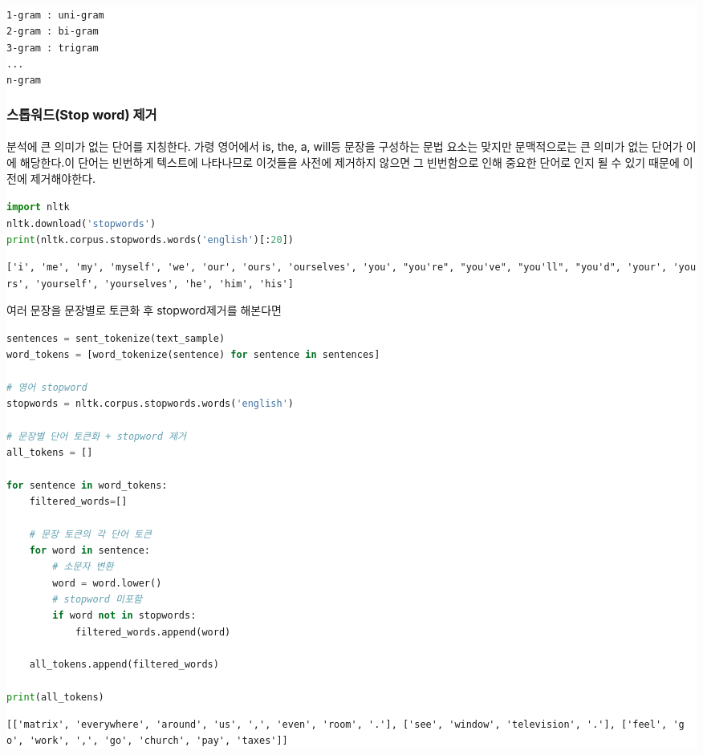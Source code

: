 ```
1-gram : uni-gram
2-gram : bi-gram
3-gram : trigram
...
n-gram
```

### 스톱워드(Stop word) 제거
분석에 큰 의미가 없는 단어를 지칭한다. 가령 영어에서 is, the, a, will등 문장을 구성하는 문법 요소는 맞지만 문맥적으로는 큰 의미가 없는 단어가 이에 해당한다.이 단어는 빈번하게 텍스트에 나타나므로 이것들을 사전에 제거하지 않으면 그 빈번함으로 인해 중요한 단어로 인지 될 수 있기 때문에 이전에 제거해야한다.
```python
import nltk
nltk.download('stopwords')
print(nltk.corpus.stopwords.words('english')[:20])
```
```
['i', 'me', 'my', 'myself', 'we', 'our', 'ours', 'ourselves', 'you', "you're", "you've", "you'll", "you'd", 'your', 'yours', 'yourself', 'yourselves', 'he', 'him', 'his']
```

여러 문장을 문장별로 토큰화 후 stopword제거를 해본다면
```python
sentences = sent_tokenize(text_sample)
word_tokens = [word_tokenize(sentence) for sentence in sentences]

# 영어 stopword
stopwords = nltk.corpus.stopwords.words('english')

# 문장별 단어 토큰화 + stopword 제거
all_tokens = []

for sentence in word_tokens:
    filtered_words=[]
    
    # 문장 토큰의 각 단어 토큰
    for word in sentence:
        # 소문자 변환
        word = word.lower()
        # stopword 미포함
        if word not in stopwords:
            filtered_words.append(word)
            
    all_tokens.append(filtered_words)
    
print(all_tokens)
```
```
[['matrix', 'everywhere', 'around', 'us', ',', 'even', 'room', '.'], ['see', 'window', 'television', '.'], ['feel', 'go', 'work', ',', 'go', 'church', 'pay', 'taxes']]
```
